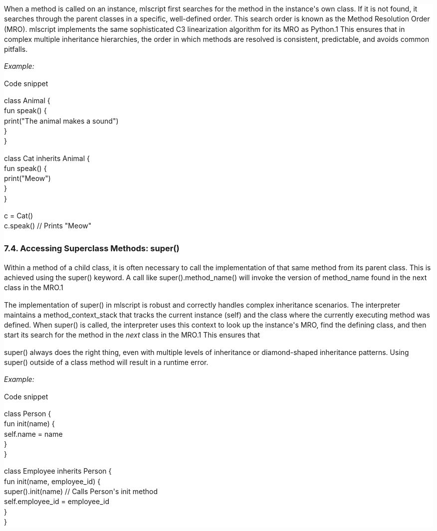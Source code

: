 When a method is called on an instance, mlscript first searches for the method in the instance's own class. If it is not found, it searches through the parent classes in a specific, well-defined order. This search order is known as the Method Resolution Order (MRO). mlscript implements the same sophisticated C3 linearization algorithm for its MRO as Python.1 This ensures that in complex multiple inheritance hierarchies, the order in which methods are resolved is consistent, predictable, and avoids common pitfalls.

*Example:*

Code snippet

class Animal {  
    fun speak() {  
        print("The animal makes a sound")  
    }  
}

class Cat inherits Animal {  
    fun speak() {  
        print("Meow")  
    }  
}

c \= Cat()  
c.speak() // Prints "Meow"

### **7.4. Accessing Superclass Methods: super()**

Within a method of a child class, it is often necessary to call the implementation of that same method from its parent class. This is achieved using the super() keyword. A call like super().method\_name() will invoke the version of method\_name found in the next class in the MRO.1

The implementation of super() in mlscript is robust and correctly handles complex inheritance scenarios. The interpreter maintains a method\_context\_stack that tracks the current instance (self) and the class where the currently executing method was defined. When super() is called, the interpreter uses this context to look up the instance's MRO, find the defining class, and then start its search for the method in the *next* class in the MRO.1 This ensures that

super() always does the right thing, even with multiple levels of inheritance or diamond-shaped inheritance patterns. Using super() outside of a class method will result in a runtime error.

*Example:*

Code snippet

class Person {  
    fun init(name) {  
        self.name \= name  
    }  
}

class Employee inherits Person {  
    fun init(name, employee\_id) {  
        super().init(name) // Calls Person's init method  
        self.employee\_id \= employee\_id  
    }  
}
